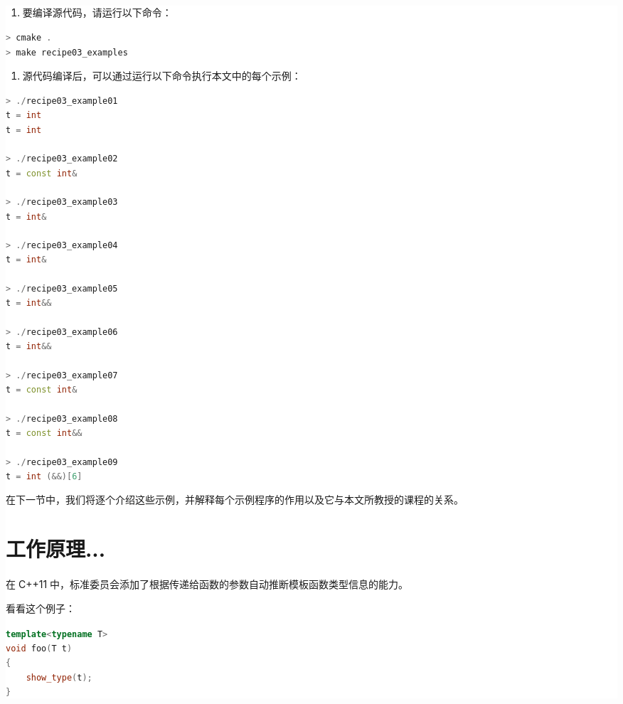 1.  要编译源代码，请运行以下命令：

```cpp
> cmake .
> make recipe03_examples
```

1.  源代码编译后，可以通过运行以下命令执行本文中的每个示例：

```cpp
> ./recipe03_example01 
t = int
t = int

> ./recipe03_example02
t = const int&

> ./recipe03_example03
t = int&

> ./recipe03_example04
t = int&

> ./recipe03_example05
t = int&&

> ./recipe03_example06
t = int&&

> ./recipe03_example07
t = const int&

> ./recipe03_example08
t = const int&&

> ./recipe03_example09
t = int (&&)[6]
```

在下一节中，我们将逐个介绍这些示例，并解释每个示例程序的作用以及它与本文所教授的课程的关系。

# 工作原理...

在 C++11 中，标准委员会添加了根据传递给函数的参数自动推断模板函数类型信息的能力。

看看这个例子：

```cpp
template<typename T>
void foo(T t)
{
    show_type(t);
}
```
